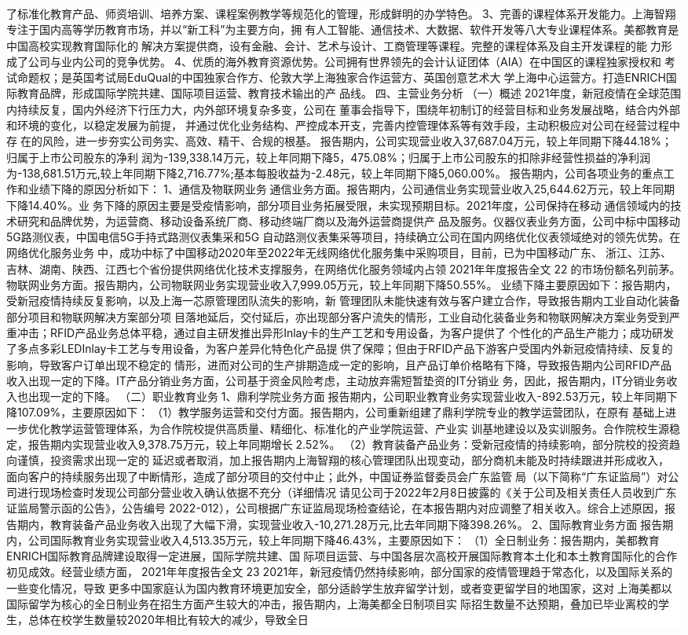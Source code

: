 了标准化教育产品、师资培训、培养方案、课程案例教学等规范化的管理，形成鲜明的办学特色。
3、完善的课程体系开发能力。上海智翔专注于国内高等学历教育市场，并以“新工科”为主要方向，拥
有人工智能、通信技术、大数据、软件开发等八大专业课程体系。美都教育是中国高校实现教育国际化的
解决方案提供商，设有金融、会计、艺术与设计、工商管理等课程。完整的课程体系及自主开发课程的能
力形成了公司与业内公司的竞争优势。
4、优质的海外教育资源优势。公司拥有世界领先的会计认证团体（AIA）在中国区的课程独家授权和
考试命题权；是英国考试局EduQual的中国独家合作方、伦敦大学上海独家合作运营方、英国创意艺术大
学上海中心运营方。打造ENRICH国际教育品牌，形成国际学院共建、国际项目运营、教育技术输出的产
品线。
四、主营业务分析
（一）概述
2021年度，新冠疫情在全球范围内持续反复，国内外经济下行压力大，内外部环境复杂多变，公司在
董事会指导下，围绕年初制订的经营目标和业务发展战略，结合内外部和环境的变化，以稳定发展为前提，
并通过优化业务结构、严控成本开支，完善内控管理体系等有效手段，主动积极应对公司在经营过程中存
在的风险，进一步夯实公司务实、高效、精干、合规的根基。
报告期内，公司实现营业收入37,687.04万元，较上年同期下降44.18%；归属于上市公司股东的净利
润为-139,338.14万元，较上年同期下降5，475.08%；归属于上市公司股东的扣除非经营性损益的净利润
为-138,681.51万元,较上年同期下降2,716.77%;基本每股收益为-2.48元，较上年同期下降5,060.00%。
报告期内，公司各项业务的重点工作和业绩下降的原因分析如下：
1、通信及物联网业务
通信业务方面。报告期内，公司通信业务实现营业收入25,644.62万元，较上年同期下降14.40%。业
务下降的原因主要是受疫情影响，部分项目业务拓展受限，未实现预期目标。2021年度，公司保持在移动
通信领域内的技术研究和品牌优势，为运营商、移动设备系统厂商、移动终端厂商以及海外运营商提供产
品及服务。仪器仪表业务方面，公司中标中国移动5G路测仪表，中国电信5G手持式路测仪表集采和5G
自动路测仪表集采等项目，持续确立公司在国内网络优化仪表领域绝对的领先优势。在网络优化服务业务
中，成功中标了中国移动2020年至2022年无线网络优化服务集中采购项目，目前，已为中国移动广东、
浙江、江苏、吉林、湖南、陕西、江西七个省份提供网络优化技术支撑服务，在网络优化服务领域内占领
2021年年度报告全文
22
的市场份额名列前茅。
物联网业务方面。报告期内，公司物联网业务实现营业收入7,999.05万元，较上年同期下降50.55%。
业绩下降主要原因如下：报告期内，受新冠疫情持续反复影响，以及上海一芯原管理团队流失的影响，新
管理团队未能快速有效与客户建立合作，导致报告期内工业自动化装备部分项目和物联网解决方案部分项
目落地延后，交付延后，亦出现部分客户流失的情形，工业自动化装备业务和物联网解决方案业务受到严
重冲击；RFID产品业务总体平稳，通过自主研发推出异形Inlay卡的生产工艺和专用设备，为客户提供了
个性化的产品生产能力；成功研发了多点多彩LEDInlay卡工艺与专用设备，为客户差异化特色化产品提
供了保障；但由于RFID产品下游客户受国内外新冠疫情持续、反复的影响，导致客户订单出现不稳定的
情形，进而对公司的生产排期造成一定的影响，且产品订单价格略有下降，导致报告期内公司RFID产品
收入出现一定的下降。IT产品分销业务方面，公司基于资金风险考虑，主动放弃需短暂垫资的IT分销业
务，因此，报告期内，IT分销业务收入也出现一定的下降。
（二）职业教育业务
1、鼎利学院业务方面
报告期内，公司职业教育业务实现营业收入-892.53万元，较上年同期下降107.09%，主要原因如下：
（1）教学服务运营和交付方面。报告期内，公司重新组建了鼎利学院专业的教学运营团队，在原有
基础上进一步优化教学运营管理体系，为合作院校提供高质量、精细化、标准化的产业学院运营、产业实
训基地建设以及实训服务。合作院校生源稳定，报告期内实现营业收入9,378.75万元，较上年同期增长
2.52%。
（2）教育装备产品业务：受新冠疫情的持续影响，部分院校的投资趋向谨慎，投资需求出现一定的
延迟或者取消，加上报告期内上海智翔的核心管理团队出现变动，部分商机未能及时持续跟进并形成收入，
面向客户的持续服务出现了中断情形，造成了部分项目的交付中止；此外，中国证券监督委员会广东监管
局（以下简称“广东证监局”）对公司进行现场检查时发现公司部分营业收入确认依据不充分（详细情况
请见公司于2022年2月8日披露的《关于公司及相关责任人员收到广东证监局警示函的公告》，公告编号
2022-012），公司根据广东证监局现场检查结论，在本报告期内对应调整了相关收入。综合上述原因，报
告期内，教育装备产品业务收入出现了大幅下滑，实现营业收入-10,271.28万元,比去年同期下降398.26%。
2、国际教育业务方面
报告期内，公司国际教育业务实现营业收入4,513.35万元，较上年同期下降46.43%，主要原因如下：
（1）全日制业务：报告期内，美都教育ENRICH国际教育品牌建设取得一定进展，国际学院共建、国
际项目运营、与中国各层次高校开展国际教育本土化和本土教育国际化的合作初见成效。经营业绩方面，
2021年年度报告全文
23
2021年，新冠疫情仍然持续影响，部分国家的疫情管理趋于常态化，以及国际关系的一些变化情况，导致
更多中国家庭认为国内教育环境更加安全，部分适龄学生放弃留学计划，或者变更留学目的地国家，这对
上海美都以国际留学为核心的全日制业务在招生方面产生较大的冲击，报告期内，上海美都全日制项目实
际招生数量不达预期，叠加已毕业离校的学生，总体在校学生数量较2020年相比有较大的减少，导致全日